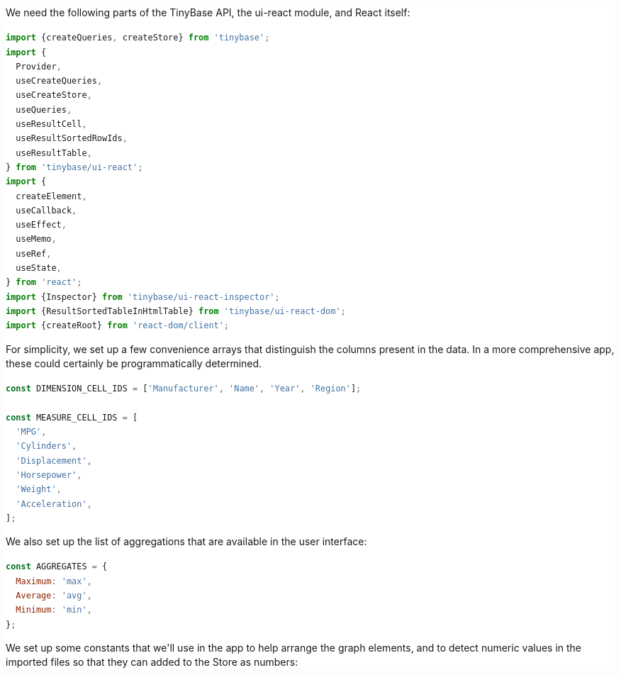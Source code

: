 We need the following parts of the TinyBase API, the ui-react module, and React
itself:

```js
import {createQueries, createStore} from 'tinybase';
import {
  Provider,
  useCreateQueries,
  useCreateStore,
  useQueries,
  useResultCell,
  useResultSortedRowIds,
  useResultTable,
} from 'tinybase/ui-react';
import {
  createElement,
  useCallback,
  useEffect,
  useMemo,
  useRef,
  useState,
} from 'react';
import {Inspector} from 'tinybase/ui-react-inspector';
import {ResultSortedTableInHtmlTable} from 'tinybase/ui-react-dom';
import {createRoot} from 'react-dom/client';
```

For simplicity, we set up a few convenience arrays that distinguish the columns
present in the data. In a more comprehensive app, these could certainly be
programmatically determined.

```js
const DIMENSION_CELL_IDS = ['Manufacturer', 'Name', 'Year', 'Region'];

const MEASURE_CELL_IDS = [
  'MPG',
  'Cylinders',
  'Displacement',
  'Horsepower',
  'Weight',
  'Acceleration',
];
```

We also set up the list of aggregations that are available in the user interface:

```js
const AGGREGATES = {
  Maximum: 'max',
  Average: 'avg',
  Minimum: 'min',
};
```

We set up some constants that we'll use in the app to help arrange the
graph elements, and to detect numeric values in the imported files so that they
can added to the Store as numbers:
